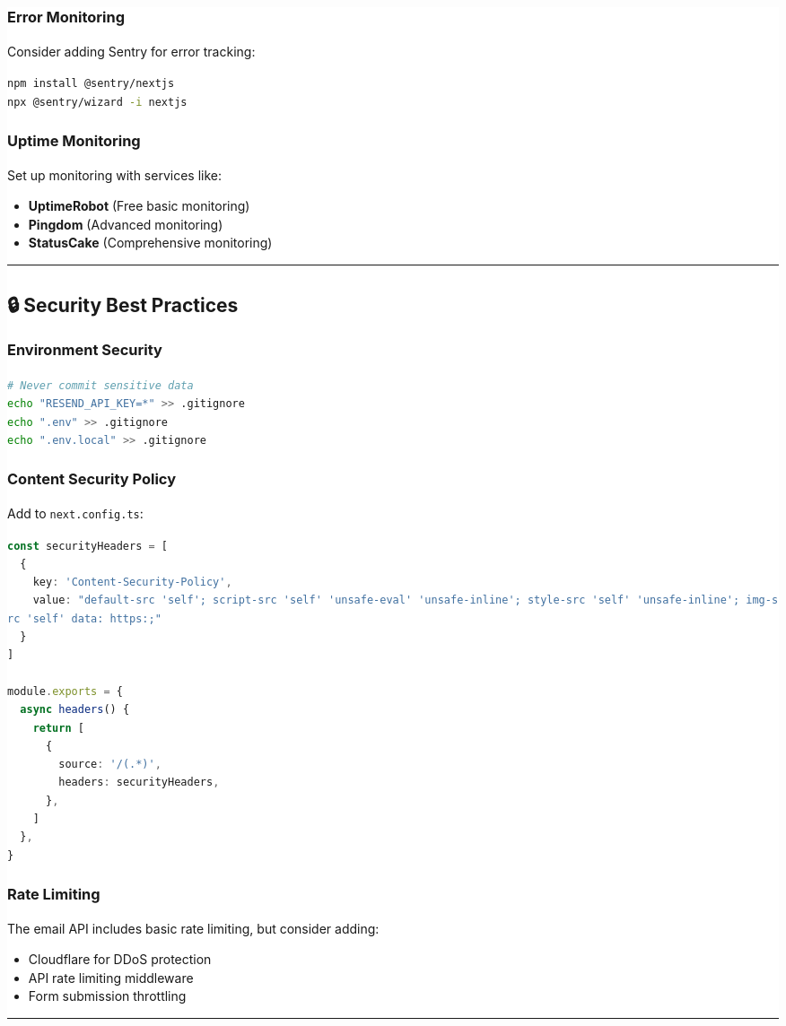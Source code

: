 ### **Error Monitoring**
Consider adding Sentry for error tracking:
```bash
npm install @sentry/nextjs
npx @sentry/wizard -i nextjs
```

### **Uptime Monitoring**
Set up monitoring with services like:
- **UptimeRobot** (Free basic monitoring)
- **Pingdom** (Advanced monitoring)
- **StatusCake** (Comprehensive monitoring)

---

## 🔒 **Security Best Practices**

### **Environment Security**
```bash
# Never commit sensitive data
echo "RESEND_API_KEY=*" >> .gitignore
echo ".env" >> .gitignore
echo ".env.local" >> .gitignore
```

### **Content Security Policy**
Add to `next.config.ts`:
```typescript
const securityHeaders = [
  {
    key: 'Content-Security-Policy',
    value: "default-src 'self'; script-src 'self' 'unsafe-eval' 'unsafe-inline'; style-src 'self' 'unsafe-inline'; img-src 'self' data: https:;"
  }
]

module.exports = {
  async headers() {
    return [
      {
        source: '/(.*)',
        headers: securityHeaders,
      },
    ]
  },
}
```

### **Rate Limiting**
The email API includes basic rate limiting, but consider adding:
- Cloudflare for DDoS protection
- API rate limiting middleware
- Form submission throttling

---